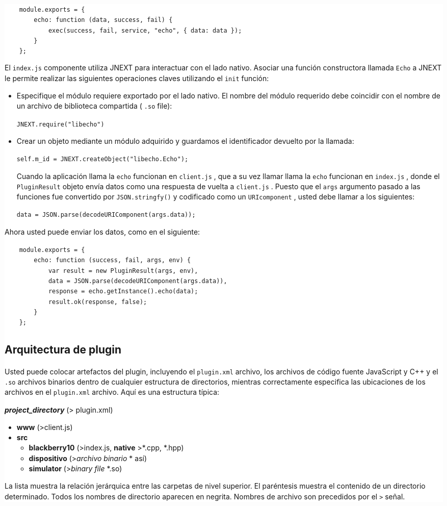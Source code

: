        module.exports = {
            echo: function (data, success, fail) {
                exec(success, fail, service, "echo", { data: data });
            }
        };
    

El `index.js` componente utiliza JNEXT para interactuar con el lado nativo. Asociar una función constructora llamada `Echo` a JNEXT le permite realizar las siguientes operaciones claves utilizando el `init` función:

*   Especifique el módulo requiere exportado por el lado nativo. El nombre del módulo requerido debe coincidir con el nombre de un archivo de biblioteca compartida ( `.so` file):
    
        JNEXT.require("libecho")
        

*   Crear un objeto mediante un módulo adquirido y guardamos el identificador devuelto por la llamada:
    
        self.m_id = JNEXT.createObject("libecho.Echo");
        
    
    Cuando la aplicación llama la `echo` funcionan en `client.js` , que a su vez llamar llama la `echo` funcionan en `index.js` , donde el `PluginResult` objeto envía datos como una respuesta de vuelta a `client.js` . Puesto que el `args` argumento pasado a las funciones fue convertido por `JSON.stringfy()` y codificado como un `URIcomponent` , usted debe llamar a los siguientes:
    
        data = JSON.parse(decodeURIComponent(args.data));
        

Ahora usted puede enviar los datos, como en el siguiente:

        module.exports = {
            echo: function (success, fail, args, env) {
                var result = new PluginResult(args, env),
                data = JSON.parse(decodeURIComponent(args.data)),
                response = echo.getInstance().echo(data);
                result.ok(response, false);
            }
        };
    

## Arquitectura de plugin

Usted puede colocar artefactos del plugin, incluyendo el `plugin.xml` archivo, los archivos de código fuente JavaScript y C++ y el `.so` archivos binarios dentro de cualquier estructura de directorios, mientras correctamente especifica las ubicaciones de los archivos en el `plugin.xml` archivo. Aquí es una estructura típica:

***project_directory*** (> plugin.xml)

*   **www** (>client.js)
*   **src** 
    *   **blackberry10** (>index.js, **native** >*.cpp, *.hpp)
    *   **dispositivo** (>*archivo binario* * así)
    *   **simulator** (>*binary file* *.so)

La lista muestra la relación jerárquica entre las carpetas de nivel superior. El paréntesis muestra el contenido de un directorio determinado. Todos los nombres de directorio aparecen en negrita. Nombres de archivo son precedidos por el `>` señal.
